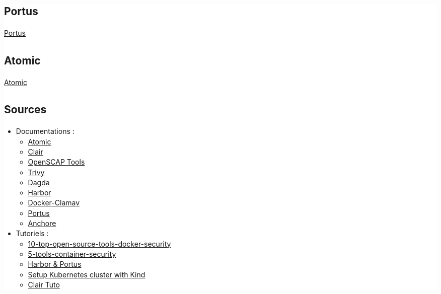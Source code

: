 ## Portus
[Portus](http://port.us.org/features/6_security_scanning.html)

## Atomic
[Atomic](http://www.projectatomic.io/)





## Sources
- Documentations :
  - [Atomic](http://www.projectatomic.io/)
  - [Clair](https://coreos.com/clair/docs/latest/)
  - [OpenSCAP Tools](https://www.open-scap.org/tools/)
  - [Trivy](https://github.com/aquasecurity/trivy/blob/master/README.md)
  - [Dagda](https://github.com/eliasgranderubio/dagda)
  - [Harbor](https://goharbor.io/)
  - [Docker-Clamav](https://hub.docker.com/r/mkodockx/docker-clamav)
  - [Portus](http://port.us.org/features/6_security_scanning.html)
  - [Anchore](https://anchore.com/)
- Tutoriels :
  - [10-top-open-source-tools-docker-security](https://techbeacon.com/security/10-top-open-source-tools-docker-security)
  - [5-tools-container-security](https://opensource.com/article/18/8/tools-container-security)
  - [Harbor & Portus](https://www.objectif-libre.com/fr/blog/2018/08/02/test-registres-docker-open-source-heberges/#lightbox[11632]/0/)
  - [Setup Kubernetes cluster with Kind](https://kind.sigs.k8s.io/docs/user/quick-start/)
  - [Clair Tuto](https://nullsweep.com/docker-static-analysis-with-clair/)
